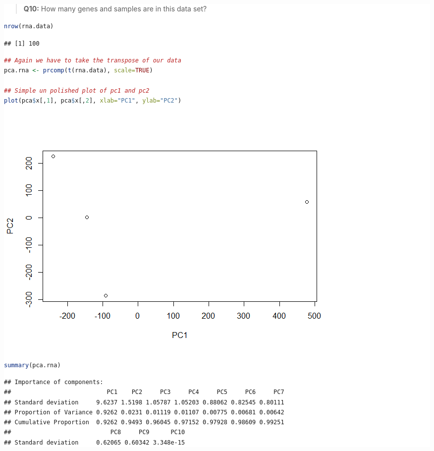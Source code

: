 > **Q10:** How many genes and samples are in this data set?

``` r
nrow(rna.data)
```

    ## [1] 100

``` r
## Again we have to take the transpose of our data 
pca.rna <- prcomp(t(rna.data), scale=TRUE)
 
## Simple un polished plot of pc1 and pc2
plot(pca$x[,1], pca$x[,2], xlab="PC1", ylab="PC2")
```

![](lab8_machine_learning1_files/figure-gfm/unnamed-chunk-27-1.png)

``` r
summary(pca.rna)
```

    ## Importance of components:
    ##                           PC1    PC2     PC3     PC4     PC5     PC6     PC7
    ## Standard deviation     9.6237 1.5198 1.05787 1.05203 0.88062 0.82545 0.80111
    ## Proportion of Variance 0.9262 0.0231 0.01119 0.01107 0.00775 0.00681 0.00642
    ## Cumulative Proportion  0.9262 0.9493 0.96045 0.97152 0.97928 0.98609 0.99251
    ##                            PC8     PC9      PC10
    ## Standard deviation     0.62065 0.60342 3.348e-15